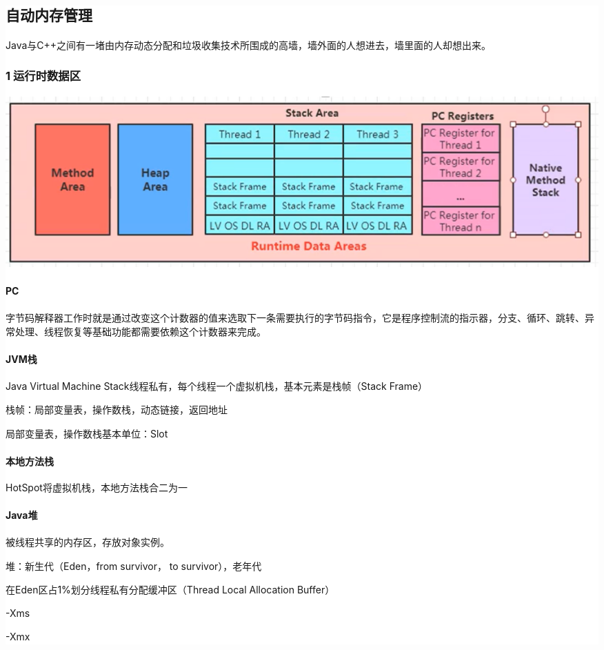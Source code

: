 



## 自动内存管理

Java与C++之间有一堵由内存动态分配和垃圾收集技术所围成的高墙，墙外面的人想进去，墙里面的人却想出来。



### 1 运行时数据区

![image](./assets/image-20200514212534611.png)



#### PC

字节码解释器工作时就是通过改变这个计数器的值来选取下一条需要执行的字节码指令，它是程序控制流的指示器，分支、循环、跳转、异常处理、线程恢复等基础功能都需要依赖这个计数器来完成。



#### JVM栈

Java Virtual Machine Stack线程私有，每个线程一个虚拟机栈，基本元素是栈帧（Stack Frame）

栈帧：局部变量表，操作数栈，动态链接，返回地址

局部变量表，操作数栈基本单位：Slot



#### 本地方法栈

HotSpot将虚拟机栈，本地方法栈合二为一



#### Java堆

被线程共享的内存区，存放对象实例。

堆：新生代（Eden，from survivor， to survivor），老年代

在Eden区占1%划分线程私有分配缓冲区（Thread Local Allocation Buffer）

-Xms

-Xmx
